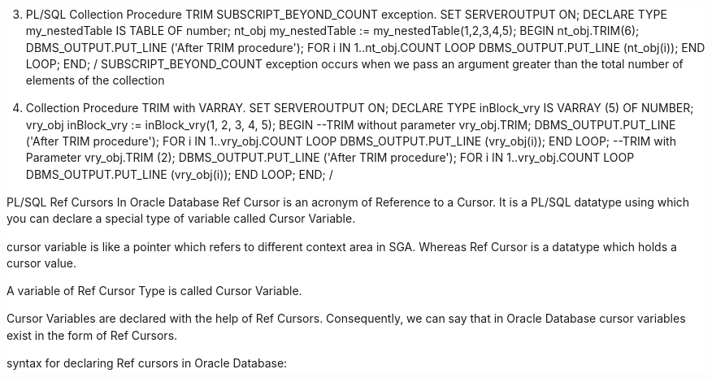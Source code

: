 3. PL/SQL Collection Procedure TRIM SUBSCRIPT_BEYOND_COUNT exception.
SET SERVEROUTPUT ON;
DECLARE
    TYPE my_nestedTable IS TABLE OF number;
    nt_obj  my_nestedTable := my_nestedTable(1,2,3,4,5);
BEGIN
    nt_obj.TRIM(6);
    DBMS_OUTPUT.PUT_LINE ('After TRIM procedure');
    FOR i IN 1..nt_obj.COUNT
    LOOP
        DBMS_OUTPUT.PUT_LINE (nt_obj(i));
    END LOOP;
END;
/
SUBSCRIPT_BEYOND_COUNT exception occurs when we pass an argument greater than the total number of elements of the collection

4. Collection Procedure TRIM with VARRAY.
SET SERVEROUTPUT ON;
DECLARE
 TYPE inBlock_vry IS VARRAY (5) OF NUMBER;
 vry_obj inBlock_vry := inBlock_vry(1, 2, 3, 4, 5);
BEGIN
    --TRIM without parameter
    vry_obj.TRIM;
    DBMS_OUTPUT.PUT_LINE ('After TRIM procedure');
    FOR i IN 1..vry_obj.COUNT
    LOOP
        DBMS_OUTPUT.PUT_LINE (vry_obj(i));
    END LOOP;
    --TRIM with Parameter
    vry_obj.TRIM (2);
    DBMS_OUTPUT.PUT_LINE ('After TRIM procedure');
    FOR i IN 1..vry_obj.COUNT
    LOOP
        DBMS_OUTPUT.PUT_LINE (vry_obj(i));
    END LOOP;
END;
/

PL/SQL Ref Cursors In Oracle Database
Ref Cursor is an acronym of Reference to a Cursor. It is a PL/SQL datatype using which you can declare a special type of variable called Cursor Variable.

cursor variable is like a pointer which refers to different context area in SGA. Whereas Ref Cursor is a datatype which holds a cursor value.

A variable of Ref Cursor Type is called Cursor Variable.

Cursor Variables are declared with the help of Ref Cursors. Consequently, we can say that in Oracle Database cursor variables exist in the form of Ref Cursors.

syntax for declaring Ref cursors in Oracle Database:
